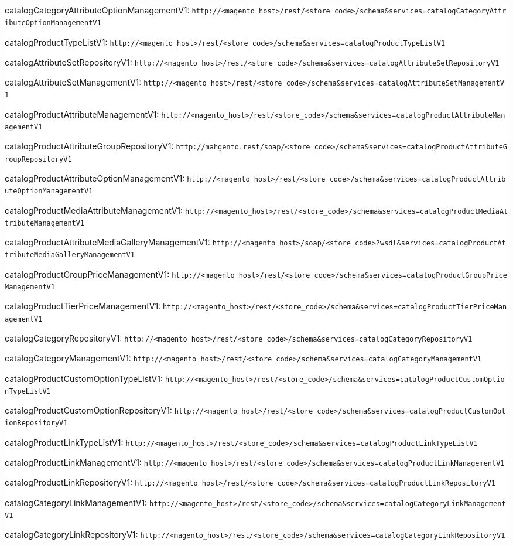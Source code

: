 catalogCategoryAttributeOptionManagementV1: `http://<magento_host>/rest/<store_code>/schema&services=catalogCategoryAttributeOptionManagementV1`

catalogProductTypeListV1: `http://<magento_host>/rest/<store_code>/schema&services=catalogProductTypeListV1`

catalogAttributeSetRepositoryV1: `http://<magento_host>/rest/<store_code>/schema&services=catalogAttributeSetRepositoryV1`

catalogAttributeSetManagementV1: `http://<magento_host>/rest/<store_code>/schema&services=catalogAttributeSetManagementV1`

catalogProductAttributeManagementV1: `http://<magento_host>/rest/<store_code>/schema&services=catalogProductAttributeManagementV1`

catalogProductAttributeGroupRepositoryV1: `http://mahgento.rest/soap/<store_code>/schema&services=catalogProductAttributeGroupRepositoryV1`

catalogProductAttributeOptionManagementV1: `http://<magento_host>/rest/<store_code>/schema&services=catalogProductAttributeOptionManagementV1`

catalogProductMediaAttributeManagementV1: `http://<magento_host>/rest/<store_code>/schema&services=catalogProductMediaAttributeManagementV1`

catalogProductAttributeMediaGalleryManagementV1: `http://<magento_host>/soap/<store_code>?wsdl&services=catalogProductAttributeMediaGalleryManagementV1`

catalogProductGroupPriceManagementV1: `http://<magento_host>/rest/<store_code>/schema&services=catalogProductGroupPriceManagementV1`

catalogProductTierPriceManagementV1: `http://<magento_host>/rest/<store_code>/schema&services=catalogProductTierPriceManagementV1`

catalogCategoryRepositoryV1: `http://<magento_host>/rest/<store_code>/schema&services=catalogCategoryRepositoryV1`

catalogCategoryManagementV1: `http://<magento_host>/rest/<store_code>/schema&services=catalogCategoryManagementV1`

catalogProductCustomOptionTypeListV1: `http://<magento_host>/rest/<store_code>/schema&services=catalogProductCustomOptionTypeListV1`

catalogProductCustomOptionRepositoryV1: `http://<magento_host>/rest/<store_code>/schema&services=catalogProductCustomOptionRepositoryV1`

catalogProductLinkTypeListV1: `http://<magento_host>/rest/<store_code>/schema&services=catalogProductLinkTypeListV1`

catalogProductLinkManagementV1: `http://<magento_host>/rest/<store_code>/schema&services=catalogProductLinkManagementV1`

catalogProductLinkRepositoryV1: `http://<magento_host>/rest/<store_code>/schema&services=catalogProductLinkRepositoryV1`

catalogCategoryLinkManagementV1: `http://<magento_host>/rest/<store_code>/schema&services=catalogCategoryLinkManagementV1`

catalogCategoryLinkRepositoryV1: `http://<magento_host>/rest/<store_code>/schema&services=catalogCategoryLinkRepositoryV1`
